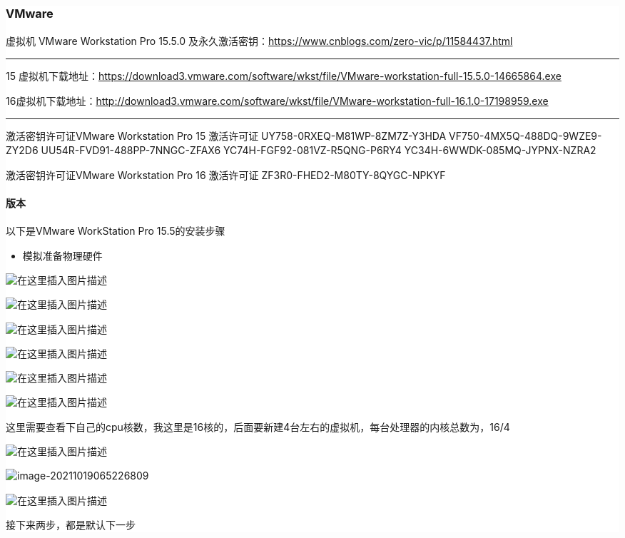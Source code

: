 ### VMware

虚拟机 VMware Workstation Pro 15.5.0 及永久激活密钥：https://www.cnblogs.com/zero-vic/p/11584437.html

------

15 虚拟机下载地址：https://download3.vmware.com/software/wkst/file/VMware-workstation-full-15.5.0-14665864.exe

16虚拟机下载地址：http://download3.vmware.com/software/wkst/file/VMware-workstation-full-16.1.0-17198959.exe

------

激活密钥许可证VMware Workstation Pro 15 
激活许可证
UY758-0RXEQ-M81WP-8ZM7Z-Y3HDA
VF750-4MX5Q-488DQ-9WZE9-ZY2D6
UU54R-FVD91-488PP-7NNGC-ZFAX6
YC74H-FGF92-081VZ-R5QNG-P6RY4
YC34H-6WWDK-085MQ-JYPNX-NZRA2

激活密钥许可证VMware Workstation Pro 16
激活许可证
ZF3R0-FHED2-M80TY-8QYGC-NPKYF

#### 版本

以下是VMware WorkStation Pro 15.5的安装步骤

- 模拟准备物理硬件

![在这里插入图片描述](https://img-blog.csdnimg.cn/7d85d432db81441f9fa84f918b8462cd.png)

![在这里插入图片描述](https://img-blog.csdnimg.cn/4cf8b30e0f2a465d99a354f2965b1bf5.png)

![在这里插入图片描述](https://img-blog.csdnimg.cn/354790178bbd4dd58ae6e6df147793ff.png)

![在这里插入图片描述](https://img-blog.csdnimg.cn/3f1fd0d950184a718e343601196e9a4c.png)

![在这里插入图片描述](https://img-blog.csdnimg.cn/b8bd590cefce4d6781f290710b930e37.png)

![在这里插入图片描述](https://img-blog.csdnimg.cn/432c2e10017540ca9f31183ded55e14e.png)

这里需要查看下自己的cpu核数，我这里是16核的，后面要新建4台左右的虚拟机，每台处理器的内核总数为，16/4

![在这里插入图片描述](https://img-blog.csdnimg.cn/23379a60450a46a48b744261ca412ad6.png)

![image-20211019065226809](C:\Users\Administrator\AppData\Roaming\Typora\typora-user-images\image-20211019065226809.png)

![在这里插入图片描述](https://img-blog.csdnimg.cn/c767324fab17405abebf3be1f33baecb.png)

接下来两步，都是默认下一步
